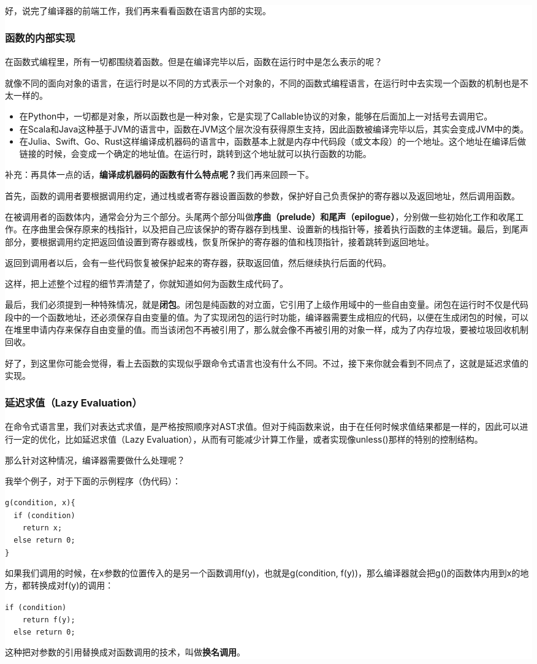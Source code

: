 

好，说完了编译器的前端工作，我们再来看看函数在语言内部的实现。

### 函数的内部实现

在函数式编程里，所有一切都围绕着函数。但是在编译完毕以后，函数在运行时中是怎么表示的呢？

就像不同的面向对象的语言，在运行时是以不同的方式表示一个对象的，不同的函数式编程语言，在运行时中去实现一个函数的机制也是不太一样的。

- 在Python中，一切都是对象，所以函数也是一种对象，它是实现了Callable协议的对象，能够在后面加上一对括号去调用它。
- 在Scala和Java这种基于JVM的语言中，函数在JVM这个层次没有获得原生支持，因此函数被编译完毕以后，其实会变成JVM中的类。
- 在Julia、Swift、Go、Rust这样编译成机器码的语言中，函数基本上就是内存中代码段（或文本段）的一个地址。这个地址在编译后做链接的时候，会变成一个确定的地址值。在运行时，跳转到这个地址就可以执行函数的功能。



<span class="reference">补充：再具体一点的话，<strong>编译成机器码的函数有什么特点呢？</strong>我们再来回顾一下。</span>

<span class="reference">首先，函数的调用者要根据调用约定，通过栈或者寄存器设置函数的参数，保护好自己负责保护的寄存器以及返回地址，然后调用函数。</span>

<span class="reference">在被调用者的函数体内，通常会分为三个部分。头尾两个部分叫做<strong>序曲（prelude）<strong>和</strong>尾声（epilogue）</strong>，分别做一些初始化工作和收尾工作。在序曲里会保存原来的栈指针，以及把自己应该保护的寄存器存到栈里、设置新的栈指针等，接着执行函数的主体逻辑。最后，到尾声部分，要根据调用约定把返回值设置到寄存器或栈，恢复所保护的寄存器的值和栈顶指针，接着跳转到返回地址。</span>

<span class="reference">返回到调用者以后，会有一些代码恢复被保护起来的寄存器，获取返回值，然后继续执行后面的代码。</span>

<span class="reference">这样，把上述整个过程的细节弄清楚了，你就知道如何为函数生成代码了。</span>

最后，我们必须提到一种特殊情况，就是**闭包**。闭包是纯函数的对立面，它引用了上级作用域中的一些自由变量。闭包在运行时不仅是代码段中的一个函数地址，还必须保存自由变量的值。为了实现闭包的运行时功能，编译器需要生成相应的代码，以便在生成闭包的时候，可以在堆里申请内存来保存自由变量的值。而当该闭包不再被引用了，那么就会像不再被引用的对象一样，成为了内存垃圾，要被垃圾回收机制回收。

好了，到这里你可能会觉得，看上去函数的实现似乎跟命令式语言也没有什么不同。不过，接下来你就会看到不同点了，这就是延迟求值的实现。

### 延迟求值（Lazy Evaluation）

在命令式语言里，我们对表达式求值，是严格按照顺序对AST求值。但对于纯函数来说，由于在任何时候求值结果都是一样的，因此可以进行一定的优化，比如延迟求值（Lazy Evaluation），从而有可能减少计算工作量，或者实现像unless()那样的特别的控制结构。

那么针对这种情况，编译器需要做什么处理呢？

我举个例子，对于下面的示例程序（伪代码）：

```
g(condition, x){
  if (condition)
    return x;
  else return 0;
}
```

如果我们调用的时候，在x参数的位置传入的是另一个函数调用f(y)，也就是g(condition, f(y))，那么编译器就会把g()的函数体内用到x的地方，都转换成对f(y)的调用：

```
if (condition)
    return f(y);
  else return 0;
```

这种把对参数的引用替换成对函数调用的技术，叫做**换名调用**。
